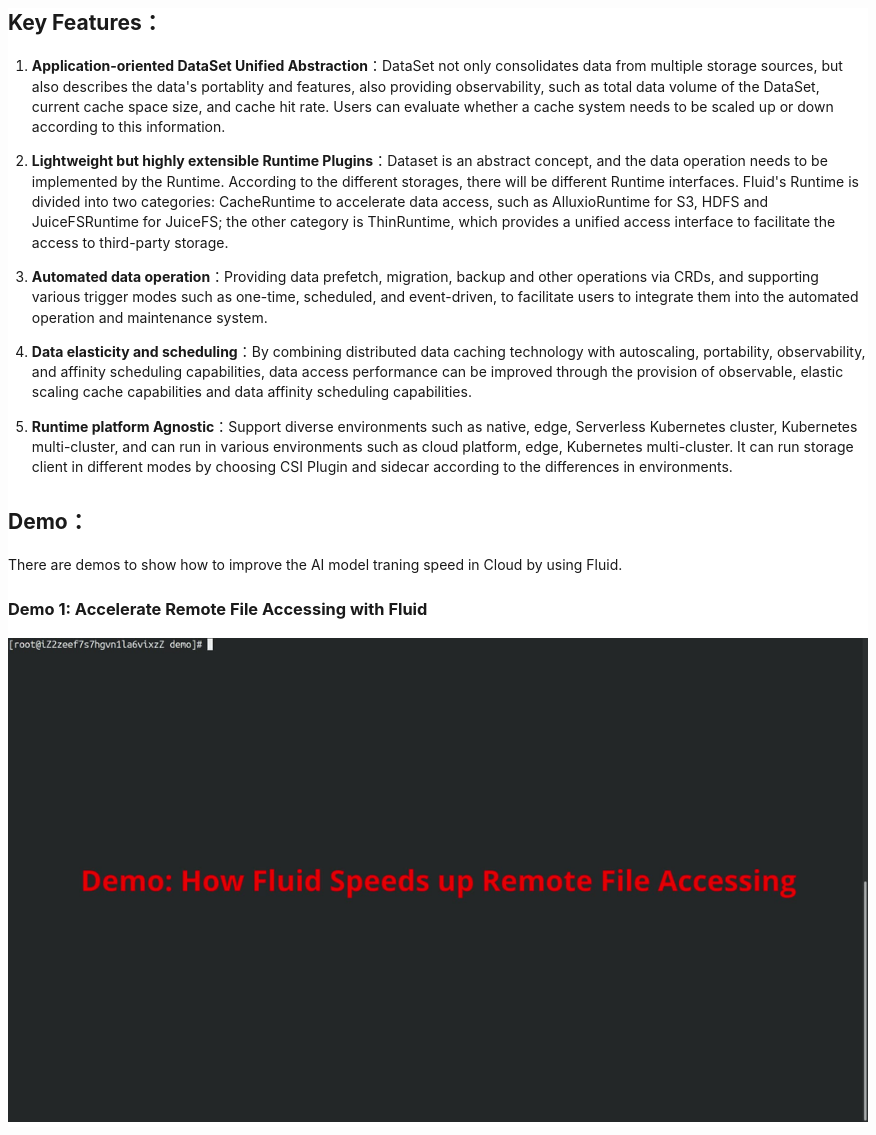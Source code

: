
## Key Features：

1. **Application-oriented DataSet Unified Abstraction**：DataSet not only consolidates data from multiple storage sources, but also describes the data's portablity and features, also providing observability, such as total data volume of the DataSet, current cache space size, and cache hit rate. Users can evaluate whether a cache system needs to be scaled up or down according to this information.

2. **Lightweight but highly extensible Runtime Plugins**：Dataset is an abstract concept, and the data operation needs to be implemented by the Runtime. According to the different storages, there will be different Runtime interfaces. Fluid's Runtime is divided into two categories: CacheRuntime to accelerate data access, such as AlluxioRuntime for S3, HDFS and JuiceFSRuntime for JuiceFS; the other category is ThinRuntime, which provides a unified access interface to facilitate the access to third-party storage.

3. **Automated data operation**：Providing data prefetch, migration, backup and other operations via CRDs, and supporting various trigger modes such as one-time, scheduled, and event-driven, to facilitate users to integrate them into the automated operation and maintenance system.

4. **Data elasticity and scheduling**：By combining distributed data caching technology with autoscaling, portability, observability, and affinity scheduling capabilities, data access performance can be improved through the provision of observable, elastic scaling cache capabilities and data affinity scheduling capabilities.

5. **Runtime platform Agnostic**：Support diverse environments such as native, edge, Serverless Kubernetes cluster, Kubernetes multi-cluster, and can run in various environments such as cloud platform, edge, Kubernetes multi-cluster. It can run storage client in different modes by choosing CSI Plugin and sidecar according to the differences in environments.


## Demo：
There are demos to show how to improve the AI model traning speed in Cloud by using Fluid.



### Demo 1: Accelerate Remote File Accessing with Fluid

[![](../../static/remote_file_accessing.png)](http://cloud.video.taobao.com/play/u/2987821887/p/1/e/6/t/1/277753111709.mp4)
